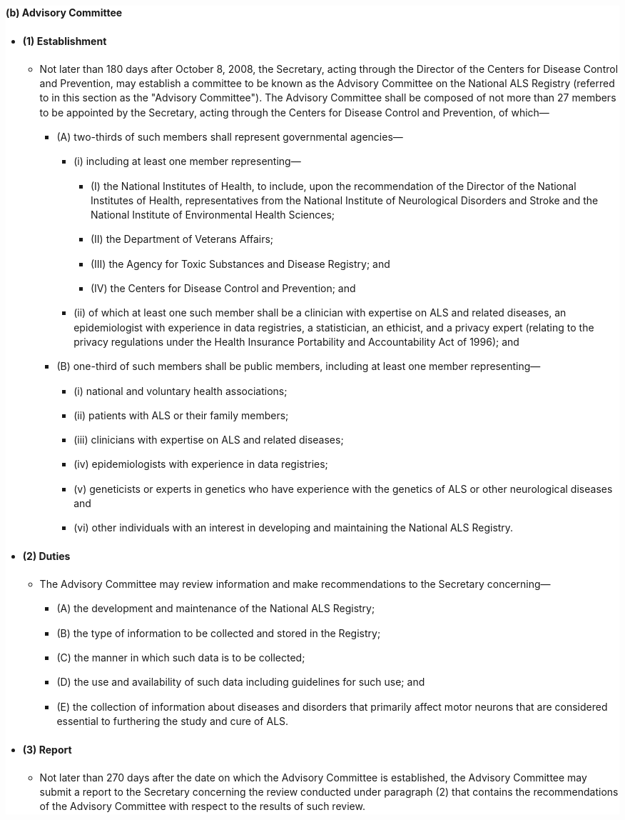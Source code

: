 #### (b) Advisory Committee
* #### (1) Establishment
  * Not later than 180 days after October 8, 2008, the Secretary, acting through the Director of the Centers for Disease Control and Prevention, may establish a committee to be known as the Advisory Committee on the National ALS Registry (referred to in this section as the "Advisory Committee"). The Advisory Committee shall be composed of not more than 27 members to be appointed by the Secretary, acting through the Centers for Disease Control and Prevention, of which—

    * (A) two-thirds of such members shall represent governmental agencies—

      * (i) including at least one member representing—

        * (I) the National Institutes of Health, to include, upon the recommendation of the Director of the National Institutes of Health, representatives from the National Institute of Neurological Disorders and Stroke and the National Institute of Environmental Health Sciences;

        * (II) the Department of Veterans Affairs;

        * (III) the Agency for Toxic Substances and Disease Registry; and

        * (IV) the Centers for Disease Control and Prevention; and


      * (ii) of which at least one such member shall be a clinician with expertise on ALS and related diseases, an epidemiologist with experience in data registries, a statistician, an ethicist, and a privacy expert (relating to the privacy regulations under the Health Insurance Portability and Accountability Act of 1996); and


    * (B) one-third of such members shall be public members, including at least one member representing—

      * (i) national and voluntary health associations;

      * (ii) patients with ALS or their family members;

      * (iii) clinicians with expertise on ALS and related diseases;

      * (iv) epidemiologists with experience in data registries;

      * (v) geneticists or experts in genetics who have experience with the genetics of ALS or other neurological diseases and

      * (vi) other individuals with an interest in developing and maintaining the National ALS Registry.

* #### (2) Duties
  * The Advisory Committee may review information and make recommendations to the Secretary concerning—

    * (A) the development and maintenance of the National ALS Registry;

    * (B) the type of information to be collected and stored in the Registry;

    * (C) the manner in which such data is to be collected;

    * (D) the use and availability of such data including guidelines for such use; and

    * (E) the collection of information about diseases and disorders that primarily affect motor neurons that are considered essential to furthering the study and cure of ALS.

* #### (3) Report
  * Not later than 270 days after the date on which the Advisory Committee is established, the Advisory Committee may submit a report to the Secretary concerning the review conducted under paragraph (2) that contains the recommendations of the Advisory Committee with respect to the results of such review.
